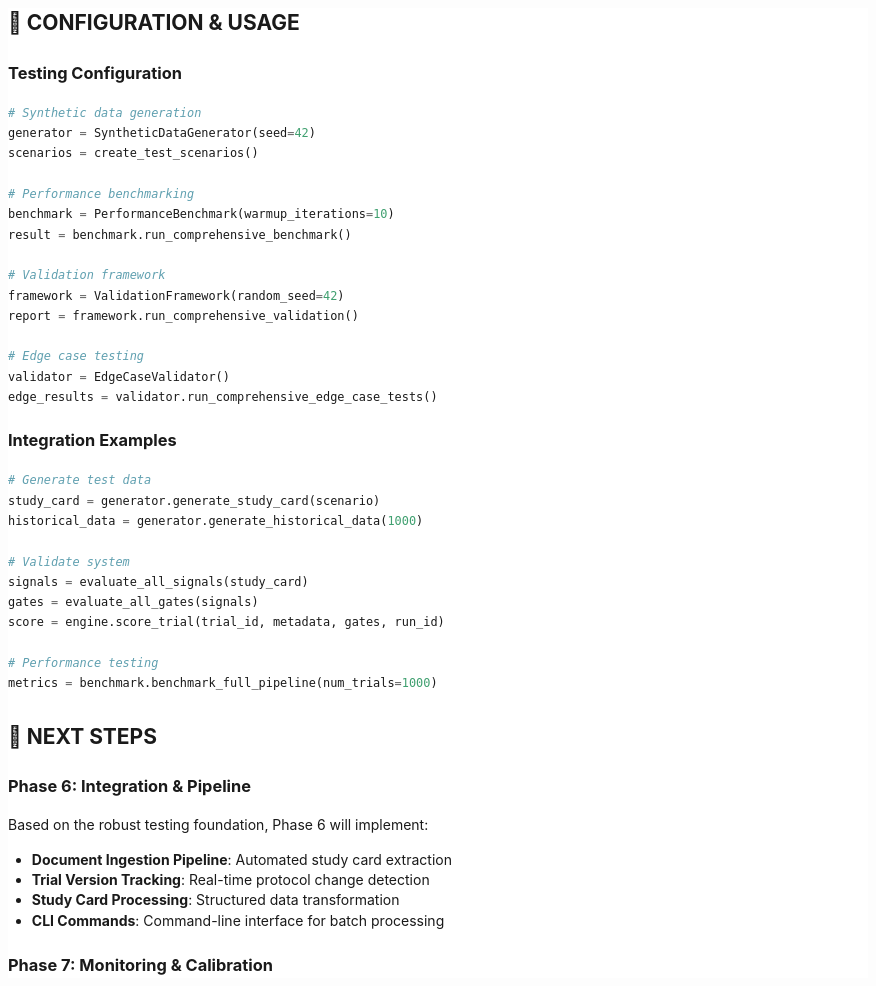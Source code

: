 ## **🔧 CONFIGURATION & USAGE**

### **Testing Configuration**

```python
# Synthetic data generation
generator = SyntheticDataGenerator(seed=42)
scenarios = create_test_scenarios()

# Performance benchmarking  
benchmark = PerformanceBenchmark(warmup_iterations=10)
result = benchmark.run_comprehensive_benchmark()

# Validation framework
framework = ValidationFramework(random_seed=42)
report = framework.run_comprehensive_validation()

# Edge case testing
validator = EdgeCaseValidator()
edge_results = validator.run_comprehensive_edge_case_tests()
```

### **Integration Examples**

```python
# Generate test data
study_card = generator.generate_study_card(scenario)
historical_data = generator.generate_historical_data(1000)

# Validate system
signals = evaluate_all_signals(study_card)
gates = evaluate_all_gates(signals)
score = engine.score_trial(trial_id, metadata, gates, run_id)

# Performance testing
metrics = benchmark.benchmark_full_pipeline(num_trials=1000)
```

## **🚀 NEXT STEPS**

### **Phase 6: Integration & Pipeline**

Based on the robust testing foundation, Phase 6 will implement:

- **Document Ingestion Pipeline**: Automated study card extraction
- **Trial Version Tracking**: Real-time protocol change detection
- **Study Card Processing**: Structured data transformation
- **CLI Commands**: Command-line interface for batch processing

### **Phase 7: Monitoring & Calibration**
